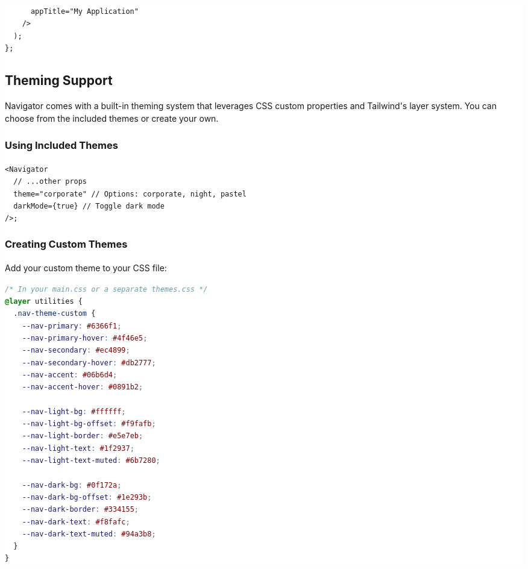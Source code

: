 ```tsx
      appTitle="My Application"
    />
  );
};
```

## Theming Support

Navigator comes with a built-in theming system that leverages CSS custom
properties and Tailwind's layer system. You can choose from the included themes
or create your own.

### Using Included Themes

```tsx
<Navigator
  // ...other props
  theme="corporate" // Options: corporate, night, pastel
  darkMode={true} // Toggle dark mode
/>;
```

### Creating Custom Themes

Add your custom theme to your CSS file:

```css
/* In your main.css or a separate themes.css */
@layer utilities {
  .nav-theme-custom {
    --nav-primary: #6366f1;
    --nav-primary-hover: #4f46e5;
    --nav-secondary: #ec4899;
    --nav-secondary-hover: #db2777;
    --nav-accent: #06b6d4;
    --nav-accent-hover: #0891b2;

    --nav-light-bg: #ffffff;
    --nav-light-bg-offset: #f9fafb;
    --nav-light-border: #e5e7eb;
    --nav-light-text: #1f2937;
    --nav-light-text-muted: #6b7280;

    --nav-dark-bg: #0f172a;
    --nav-dark-bg-offset: #1e293b;
    --nav-dark-border: #334155;
    --nav-dark-text: #f8fafc;
    --nav-dark-text-muted: #94a3b8;
  }
}
```
